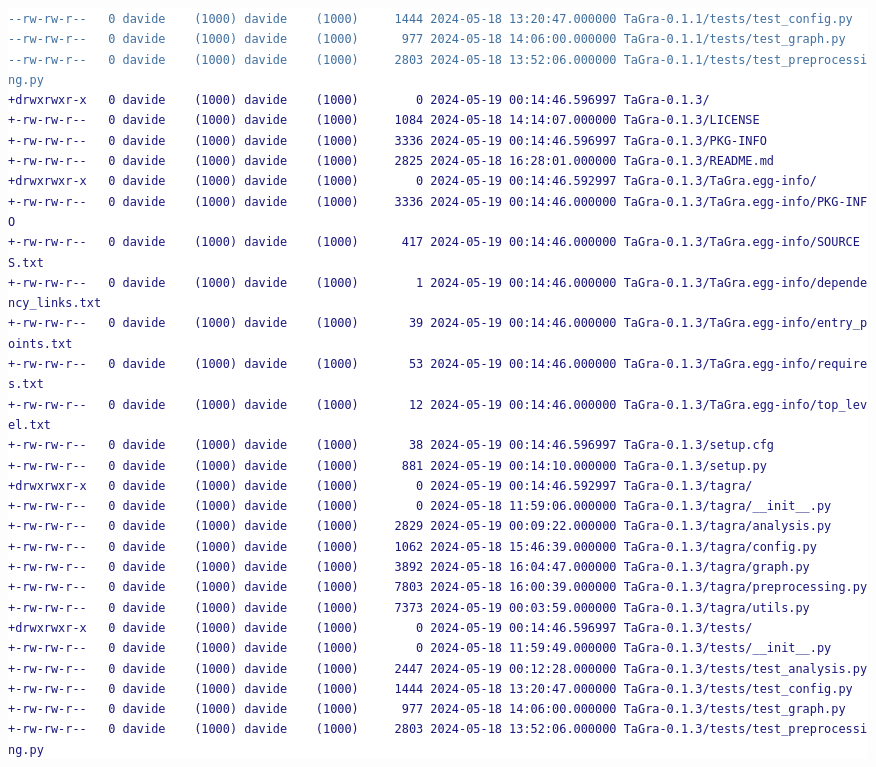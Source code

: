 ```diff
--rw-rw-r--   0 davide    (1000) davide    (1000)     1444 2024-05-18 13:20:47.000000 TaGra-0.1.1/tests/test_config.py
--rw-rw-r--   0 davide    (1000) davide    (1000)      977 2024-05-18 14:06:00.000000 TaGra-0.1.1/tests/test_graph.py
--rw-rw-r--   0 davide    (1000) davide    (1000)     2803 2024-05-18 13:52:06.000000 TaGra-0.1.1/tests/test_preprocessing.py
+drwxrwxr-x   0 davide    (1000) davide    (1000)        0 2024-05-19 00:14:46.596997 TaGra-0.1.3/
+-rw-rw-r--   0 davide    (1000) davide    (1000)     1084 2024-05-18 14:14:07.000000 TaGra-0.1.3/LICENSE
+-rw-rw-r--   0 davide    (1000) davide    (1000)     3336 2024-05-19 00:14:46.596997 TaGra-0.1.3/PKG-INFO
+-rw-rw-r--   0 davide    (1000) davide    (1000)     2825 2024-05-18 16:28:01.000000 TaGra-0.1.3/README.md
+drwxrwxr-x   0 davide    (1000) davide    (1000)        0 2024-05-19 00:14:46.592997 TaGra-0.1.3/TaGra.egg-info/
+-rw-rw-r--   0 davide    (1000) davide    (1000)     3336 2024-05-19 00:14:46.000000 TaGra-0.1.3/TaGra.egg-info/PKG-INFO
+-rw-rw-r--   0 davide    (1000) davide    (1000)      417 2024-05-19 00:14:46.000000 TaGra-0.1.3/TaGra.egg-info/SOURCES.txt
+-rw-rw-r--   0 davide    (1000) davide    (1000)        1 2024-05-19 00:14:46.000000 TaGra-0.1.3/TaGra.egg-info/dependency_links.txt
+-rw-rw-r--   0 davide    (1000) davide    (1000)       39 2024-05-19 00:14:46.000000 TaGra-0.1.3/TaGra.egg-info/entry_points.txt
+-rw-rw-r--   0 davide    (1000) davide    (1000)       53 2024-05-19 00:14:46.000000 TaGra-0.1.3/TaGra.egg-info/requires.txt
+-rw-rw-r--   0 davide    (1000) davide    (1000)       12 2024-05-19 00:14:46.000000 TaGra-0.1.3/TaGra.egg-info/top_level.txt
+-rw-rw-r--   0 davide    (1000) davide    (1000)       38 2024-05-19 00:14:46.596997 TaGra-0.1.3/setup.cfg
+-rw-rw-r--   0 davide    (1000) davide    (1000)      881 2024-05-19 00:14:10.000000 TaGra-0.1.3/setup.py
+drwxrwxr-x   0 davide    (1000) davide    (1000)        0 2024-05-19 00:14:46.592997 TaGra-0.1.3/tagra/
+-rw-rw-r--   0 davide    (1000) davide    (1000)        0 2024-05-18 11:59:06.000000 TaGra-0.1.3/tagra/__init__.py
+-rw-rw-r--   0 davide    (1000) davide    (1000)     2829 2024-05-19 00:09:22.000000 TaGra-0.1.3/tagra/analysis.py
+-rw-rw-r--   0 davide    (1000) davide    (1000)     1062 2024-05-18 15:46:39.000000 TaGra-0.1.3/tagra/config.py
+-rw-rw-r--   0 davide    (1000) davide    (1000)     3892 2024-05-18 16:04:47.000000 TaGra-0.1.3/tagra/graph.py
+-rw-rw-r--   0 davide    (1000) davide    (1000)     7803 2024-05-18 16:00:39.000000 TaGra-0.1.3/tagra/preprocessing.py
+-rw-rw-r--   0 davide    (1000) davide    (1000)     7373 2024-05-19 00:03:59.000000 TaGra-0.1.3/tagra/utils.py
+drwxrwxr-x   0 davide    (1000) davide    (1000)        0 2024-05-19 00:14:46.596997 TaGra-0.1.3/tests/
+-rw-rw-r--   0 davide    (1000) davide    (1000)        0 2024-05-18 11:59:49.000000 TaGra-0.1.3/tests/__init__.py
+-rw-rw-r--   0 davide    (1000) davide    (1000)     2447 2024-05-19 00:12:28.000000 TaGra-0.1.3/tests/test_analysis.py
+-rw-rw-r--   0 davide    (1000) davide    (1000)     1444 2024-05-18 13:20:47.000000 TaGra-0.1.3/tests/test_config.py
+-rw-rw-r--   0 davide    (1000) davide    (1000)      977 2024-05-18 14:06:00.000000 TaGra-0.1.3/tests/test_graph.py
+-rw-rw-r--   0 davide    (1000) davide    (1000)     2803 2024-05-18 13:52:06.000000 TaGra-0.1.3/tests/test_preprocessing.py
```
